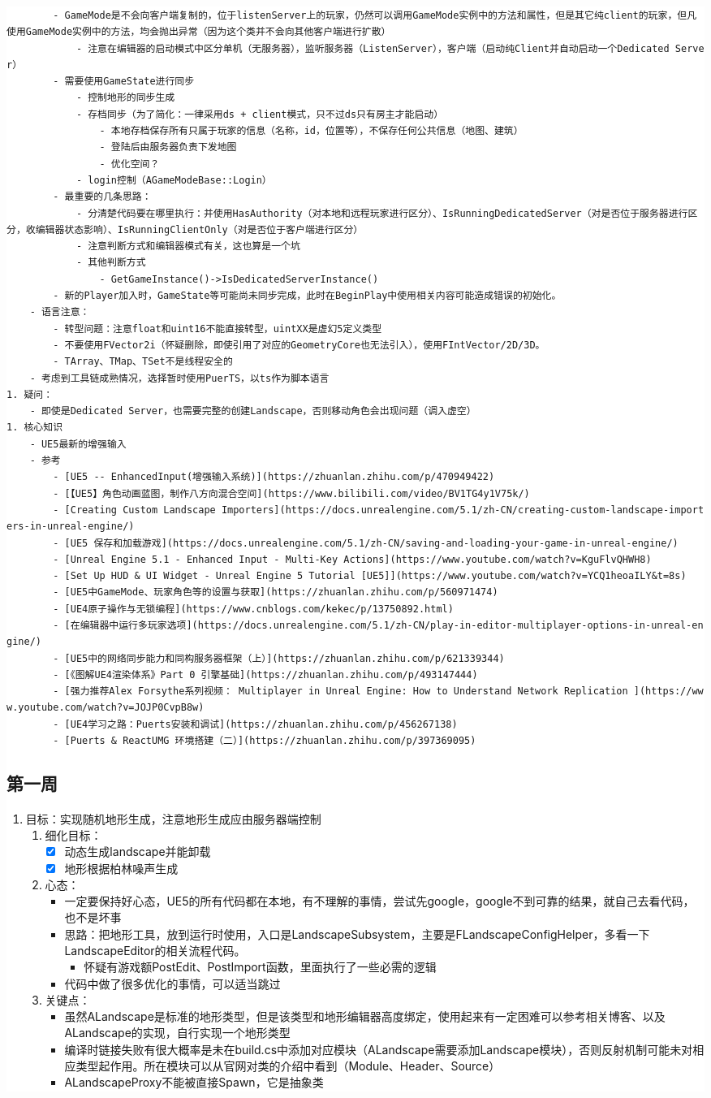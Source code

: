             - GameMode是不会向客户端复制的，位于listenServer上的玩家，仍然可以调用GameMode实例中的方法和属性，但是其它纯client的玩家，但凡使用GameMode实例中的方法，均会抛出异常（因为这个类并不会向其他客户端进行扩散）
                - 注意在编辑器的启动模式中区分单机（无服务器），监听服务器（ListenServer），客户端（启动纯Client并自动启动一个Dedicated Server）
            - 需要使用GameState进行同步
                - 控制地形的同步生成
                - 存档同步（为了简化：一律采用ds + client模式，只不过ds只有房主才能启动）
                    - 本地存档保存所有只属于玩家的信息（名称，id，位置等），不保存任何公共信息（地图、建筑）
                    - 登陆后由服务器负责下发地图
                    - 优化空间？
                - login控制（AGameModeBase::Login）
            - 最重要的几条思路：
                - 分清楚代码要在哪里执行：并使用HasAuthority（对本地和远程玩家进行区分）、IsRunningDedicatedServer（对是否位于服务器进行区分，收编辑器状态影响）、IsRunningClientOnly（对是否位于客户端进行区分）
                - 注意判断方式和编辑器模式有关，这也算是一个坑
                - 其他判断方式
                    - GetGameInstance()->IsDedicatedServerInstance()
            - 新的Player加入时，GameState等可能尚未同步完成，此时在BeginPlay中使用相关内容可能造成错误的初始化。
        - 语言注意：
            - 转型问题：注意float和uint16不能直接转型，uintXX是虚幻5定义类型
            - 不要使用FVector2i（怀疑删除，即使引用了对应的GeometryCore也无法引入），使用FIntVector/2D/3D。
            - TArray、TMap、TSet不是线程安全的
        - 考虑到工具链成熟情况，选择暂时使用PuerTS，以ts作为脚本语言
    1. 疑问：
        - 即使是Dedicated Server，也需要完整的创建Landscape，否则移动角色会出现问题（调入虚空）
    1. 核心知识
        - UE5最新的增强输入
        - 参考
            - [UE5 -- EnhancedInput(增强输入系统)](https://zhuanlan.zhihu.com/p/470949422)
            - [【UE5】角色动画蓝图，制作八方向混合空间](https://www.bilibili.com/video/BV1TG4y1V75k/)
            - [Creating Custom Landscape Importers](https://docs.unrealengine.com/5.1/zh-CN/creating-custom-landscape-importers-in-unreal-engine/)
            - [UE5 保存和加载游戏](https://docs.unrealengine.com/5.1/zh-CN/saving-and-loading-your-game-in-unreal-engine/)
            - [Unreal Engine 5.1 - Enhanced Input - Multi-Key Actions](https://www.youtube.com/watch?v=KguFlvQHWH8)
            - [Set Up HUD & UI Widget - Unreal Engine 5 Tutorial [UE5]](https://www.youtube.com/watch?v=YCQ1heoaILY&t=8s)
            - [UE5中GameMode、玩家角色等的设置与获取](https://zhuanlan.zhihu.com/p/560971474)
            - [UE4原子操作与无锁编程](https://www.cnblogs.com/kekec/p/13750892.html)
            - [在编辑器中运行多玩家选项](https://docs.unrealengine.com/5.1/zh-CN/play-in-editor-multiplayer-options-in-unreal-engine/)
            - [UE5中的网络同步能力和同构服务器框架（上）](https://zhuanlan.zhihu.com/p/621339344)
            - [《图解UE4渲染体系》Part 0 引擎基础](https://zhuanlan.zhihu.com/p/493147444)
            - [强力推荐Alex Forsythe系列视频： Multiplayer in Unreal Engine: How to Understand Network Replication ](https://www.youtube.com/watch?v=JOJP0CvpB8w)
            - [UE4学习之路：Puerts安装和调试](https://zhuanlan.zhihu.com/p/456267138)
            - [Puerts & ReactUMG 环境搭建（二）](https://zhuanlan.zhihu.com/p/397369095)
## 第一周
1. 目标：实现随机地形生成，注意地形生成应由服务器端控制
    1. 细化目标：
        - [x] 动态生成landscape并能卸载
        - [x] 地形根据柏林噪声生成
    1. 心态：
        - 一定要保持好心态，UE5的所有代码都在本地，有不理解的事情，尝试先google，google不到可靠的结果，就自己去看代码，也不是坏事
        - 思路：把地形工具，放到运行时使用，入口是LandscapeSubsystem，主要是FLandscapeConfigHelper，多看一下LandscapeEditor的相关流程代码。
            - 怀疑有游戏额PostEdit、PostImport函数，里面执行了一些必需的逻辑
        - 代码中做了很多优化的事情，可以适当跳过
    1. 关键点：
        - 虽然ALandscape是标准的地形类型，但是该类型和地形编辑器高度绑定，使用起来有一定困难可以参考相关博客、以及ALandscape的实现，自行实现一个地形类型
        - 编译时链接失败有很大概率是未在build.cs中添加对应模块（ALandscape需要添加Landscape模块），否则反射机制可能未对相应类型起作用。所在模块可以从官网对类的介绍中看到（Module、Header、Source）
        - ALandscapeProxy不能被直接Spawn，它是抽象类